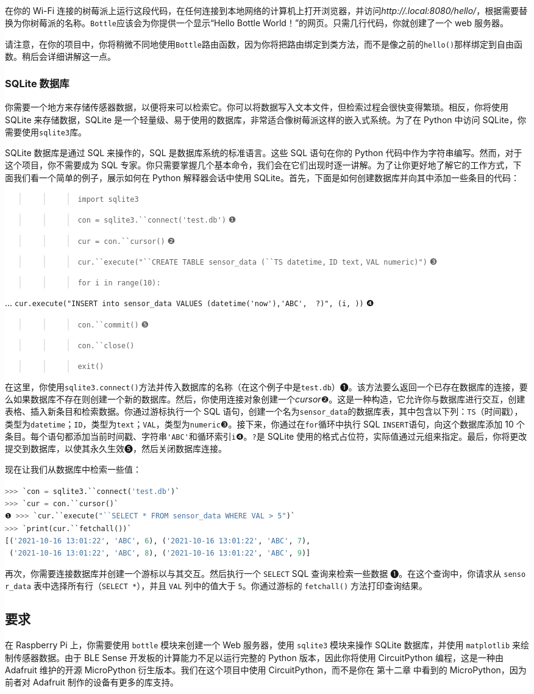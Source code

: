 在你的 Wi-Fi 连接的树莓派上运行这段代码，在任何连接到本地网络的计算机上打开浏览器，并访问*http://<iotgarden>.local:8080/hello/*，根据需要替换为你树莓派的名称。`Bottle`应该会为你提供一个显示“Hello Bottle World！”的网页。只需几行代码，你就创建了一个 web 服务器。

请注意，在你的项目中，你将稍微不同地使用`Bottle`路由函数，因为你将把路由绑定到类方法，而不是像之前的`hello()`那样绑定到自由函数。稍后会详细讲解这一点。

### SQLite 数据库

你需要一个地方来存储传感器数据，以便将来可以检索它。你可以将数据写入文本文件，但检索过程会很快变得繁琐。相反，你将使用 SQLite 来存储数据，SQLite 是一个轻量级、易于使用的数据库，非常适合像树莓派这样的嵌入式系统。为了在 Python 中访问 SQLite，你需要使用`sqlite3`库。

SQLite 数据库是通过 SQL 来操作的，SQL 是数据库系统的标准语言。这些 SQL 语句在你的 Python 代码中作为字符串编写。然而，对于这个项目，你不需要成为 SQL 专家。你只需要掌握几个基本命令，我们会在它们出现时逐一讲解。为了让你更好地了解它的工作方式，下面我们看一个简单的例子，展示如何在 Python 解释器会话中使用 SQLite。首先，下面是如何创建数据库并向其中添加一些条目的代码：

>>> `import sqlite3`

>>> `con = sqlite3.``connect('test.db')` ❶

>>> `cur = con.``cursor()` ❷

>>> `cur.``execute("``CREATE TABLE sensor_data (``TS datetime,` `ID text,` `VAL numeric)")` ❸

>>> `for i in range(10):`

...   `cur.execute("INSERT into sensor_data VALUES (datetime('now'),'ABC',  ?)", (i, ))` ❹

>>> `con.``commit()` ❺

>>> `con.``close()`

>>> `exit()`

在这里，你使用`sqlite3.connect()`方法并传入数据库的名称（在这个例子中是`test.db`）❶。该方法要么返回一个已存在数据库的连接，要么如果数据库不存在则创建一个新的数据库。然后，你使用连接对象创建一个*cursor*❷。这是一种构造，它允许你与数据库进行交互，创建表格、插入新条目和检索数据。你通过游标执行一个 SQL 语句，创建一个名为`sensor_data`的数据库表，其中包含以下列：`TS`（时间戳），类型为`datetime`；`ID`，类型为`text`；`VAL`，类型为`numeric`❸。接下来，你通过在`for`循环中执行 SQL `INSERT`语句，向这个数据库添加 10 个条目。每个语句都添加当前时间戳、字符串`'ABC'`和循环索引`i`❹。`?`是 SQLite 使用的格式占位符，实际值通过元组来指定。最后，你将更改提交到数据库，以使其永久生效❺，然后关闭数据库连接。

现在让我们从数据库中检索一些值：

```py
>>> `con = sqlite3.``connect('test.db')`
>>> `cur = con.``cursor()`
❶ >>> `cur.``execute("``SELECT * FROM sensor_data WHERE VAL > 5")`
>>> `print(cur.``fetchall())`
[('2021-10-16 13:01:22', 'ABC', 6), ('2021-10-16 13:01:22', 'ABC', 7),
 ('2021-10-16 13:01:22', 'ABC', 8), ('2021-10-16 13:01:22', 'ABC', 9)]

```

再次，你需要连接数据库并创建一个游标以与其交互。然后执行一个 `SELECT` SQL 查询来检索一些数据 ❶。在这个查询中，你请求从 `sensor_data` 表中选择所有行（`SELECT *`），并且 `VAL` 列中的值大于 `5`。你通过游标的 `fetchall()` 方法打印查询结果。

## 要求

在 Raspberry Pi 上，你需要使用 `bottle` 模块来创建一个 Web 服务器，使用 `sqlite3` 模块来操作 SQLite 数据库，并使用 `matplotlib` 来绘制传感器数据。由于 BLE Sense 开发板的计算能力不足以运行完整的 Python 版本，因此你将使用 CircuitPython 编程，这是一种由 Adafruit 维护的开源 MicroPython 衍生版本。我们在这个项目中使用 CircuitPython，而不是你在 第十二章 中看到的 MicroPython，因为前者对 Adafruit 制作的设备有更多的库支持。
